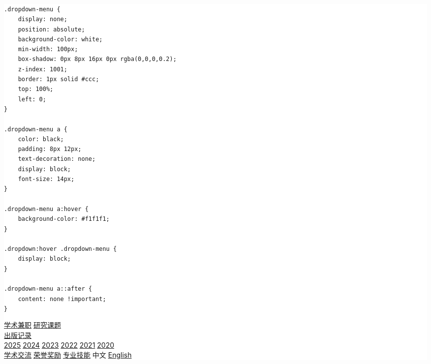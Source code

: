     .dropdown-menu {
        display: none;
        position: absolute;
        background-color: white;
        min-width: 100px;
        box-shadow: 0px 8px 16px 0px rgba(0,0,0,0.2);
        z-index: 1001;
        border: 1px solid #ccc;
        top: 100%;
        left: 0;
    }

    .dropdown-menu a {
        color: black;
        padding: 8px 12px;
        text-decoration: none;
        display: block;
        font-size: 14px;
    }

    .dropdown-menu a:hover {
        background-color: #f1f1f1;
    }

    .dropdown:hover .dropdown-menu {
        display: block;
    }

    .dropdown-menu a::after {
        content: none !important;
    }
</style>

<div class="navigation">
<a href="https://jiang-yuyan.github.io/Yuyan-Jiang-CV/role/roles-zh">学术兼职</a>
<a href="https://jiang-yuyan.github.io/Yuyan-Jiang-CV/project/projects-zh">研究课题</a>
<div class="dropdown">
    <a href="https://jiang-yuyan.github.io/Yuyan-Jiang-CV/publication/publications-zh">出版记录</a>
    <div class="dropdown-menu">
        <a href="https://jiang-yuyan.github.io/Yuyan-Jiang-CV/publication/publication-2025-zh">2025</a>
        <a href="https://jiang-yuyan.github.io/Yuyan-Jiang-CV/publication/publication-2024-zh">2024</a>
        <a href="https://jiang-yuyan.github.io/Yuyan-Jiang-CV/publication/publication-2023-zh">2023</a>
        <a href="https://jiang-yuyan.github.io/Yuyan-Jiang-CV/publication/publication-2022-zh">2022</a>
        <a href="https://jiang-yuyan.github.io/Yuyan-Jiang-CV/publication/publication-2021-zh">2021</a>
        <a href="https://jiang-yuyan.github.io/Yuyan-Jiang-CV/publication/publication-2020-zh">2020</a>
    </div>
</div>
<a href="https://jiang-yuyan.github.io/Yuyan-Jiang-CV/exchange/exchanges-zh">学术交流</a>
<a href="https://jiang-yuyan.github.io/Yuyan-Jiang-CV/honour/honours-zh">荣誉奖励</a>
<a href="https://jiang-yuyan.github.io/Yuyan-Jiang-CV/skill/skills-zh">专业技能</a>
<a>中文</a>
<a href="https://jiang-yuyan.github.io/Yuyan-Jiang-CV/exchange/exchange">English</a>
</div>
